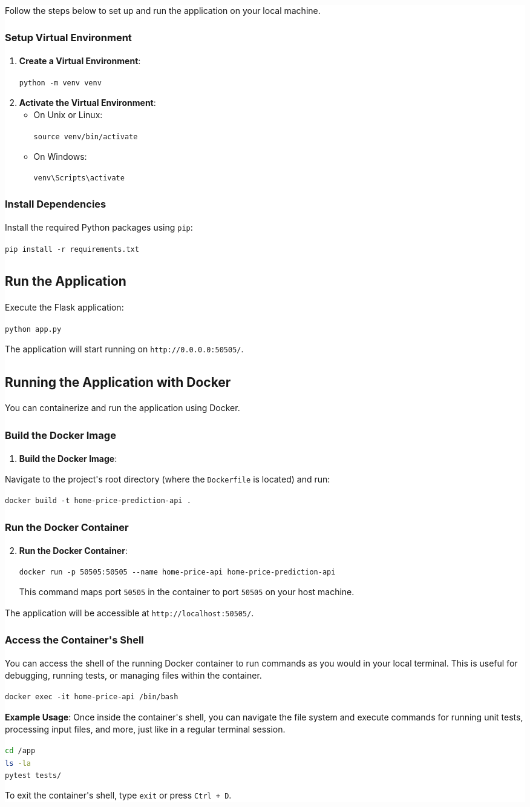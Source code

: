 Follow the steps below to set up and run the application on your local machine.

### Setup Virtual Environment
1. **Create a Virtual Environment**:
   ```code
   python -m venv venv
   ```
2. **Activate the Virtual Environment**:
     * On Unix or Linux:
       ```code
       source venv/bin/activate
       ```
     * On Windows:
       ```code
       venv\Scripts\activate
       ```
### Install Dependencies
Install the required Python packages using `pip`:
```code
pip install -r requirements.txt
```
## Run the Application
Execute the Flask application:
```code
python app.py
```
The application will start running on `http://0.0.0.0:50505/`.

## Running the Application with Docker
You can containerize and run the application using Docker.

### Build the Docker Image
1. **Build the Docker Image**:

Navigate to the project's root directory (where the `Dockerfile` is located) and run:
```code
docker build -t home-price-prediction-api .
```
### Run the Docker Container
2. **Run the Docker Container**:
   ```code
   docker run -p 50505:50505 --name home-price-api home-price-prediction-api
   ```
   This command maps port `50505` in the container to port `50505` on your host machine.
   
The application will be accessible at `http://localhost:50505/`.

### Access the Container's Shell
You can access the shell of the running Docker container to run commands as you would in your local terminal. This is useful for debugging, running tests, or managing files within the container.
```code
docker exec -it home-price-api /bin/bash
```
**Example Usage**:
Once inside the container's shell, you can navigate the file system and execute commands for running unit tests, processing input files, and more, just like in a regular terminal session.
```bash
cd /app
ls -la
pytest tests/
```
To exit the container's shell, type `exit` or press `Ctrl + D`.
